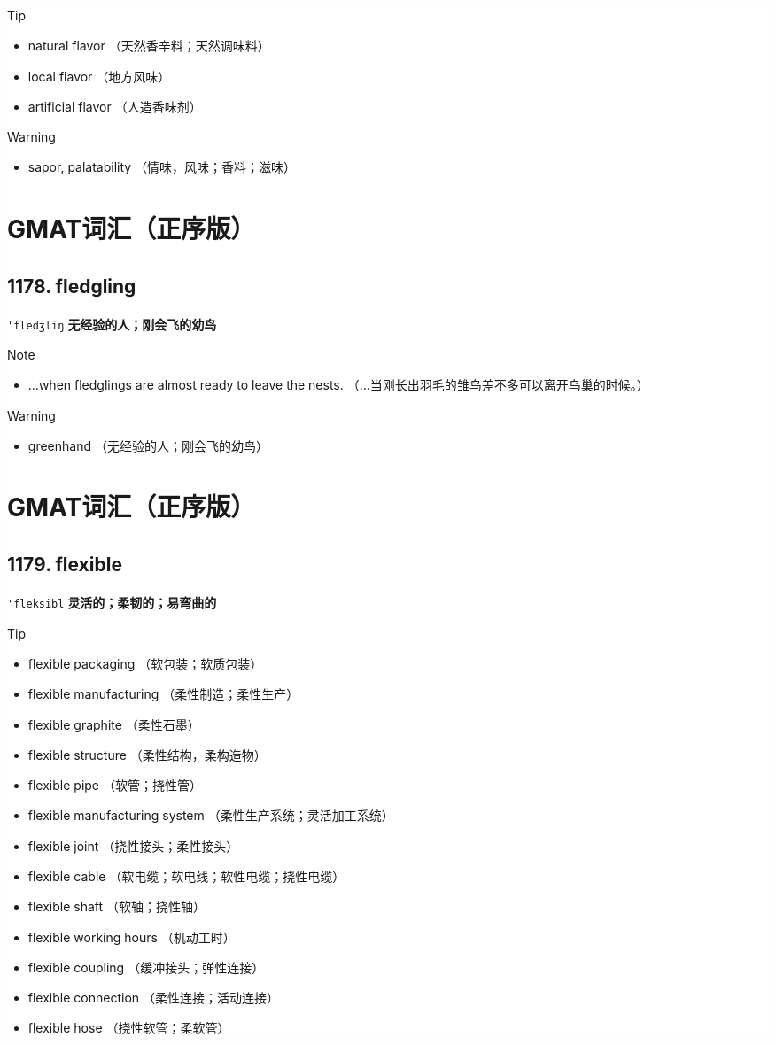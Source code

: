 > [!TIP]
>
> - natural flavor （天然香辛料；天然调味料）
>
> - local flavor （地方风味）
>
> - artificial flavor （人造香味剂）
>

> [!WARNING]
>
> - sapor, palatability （情味，风味；香料；滋味）
>

# GMAT词汇（正序版）

## 1178. fledgling

`'fledʒliŋ`  **无经验的人；刚会飞的幼鸟**

> [!NOTE]
>
> - ...when fledglings are almost ready to leave the nests. （…当刚长出羽毛的雏鸟差不多可以离开鸟巢的时候。）
>

> [!WARNING]
>
> - greenhand （无经验的人；刚会飞的幼鸟）
>

# GMAT词汇（正序版）

## 1179. flexible

`'fleksibl`  **灵活的；柔韧的；易弯曲的**

> [!TIP]
>
> - flexible packaging （软包装；软质包装）
>
> - flexible manufacturing （柔性制造；柔性生产）
>
> - flexible graphite （柔性石墨）
>
> - flexible structure （柔性结构，柔构造物）
>
> - flexible pipe （软管；挠性管）
>
> - flexible manufacturing system （柔性生产系统；灵活加工系统）
>
> - flexible joint （挠性接头；柔性接头）
>
> - flexible cable （软电缆；软电线；软性电缆；挠性电缆）
>
> - flexible shaft （软轴；挠性轴）
>
> - flexible working hours （机动工时）
>
> - flexible coupling （缓冲接头；弹性连接）
>
> - flexible connection （柔性连接；活动连接）
>
> - flexible hose （挠性软管；柔软管）